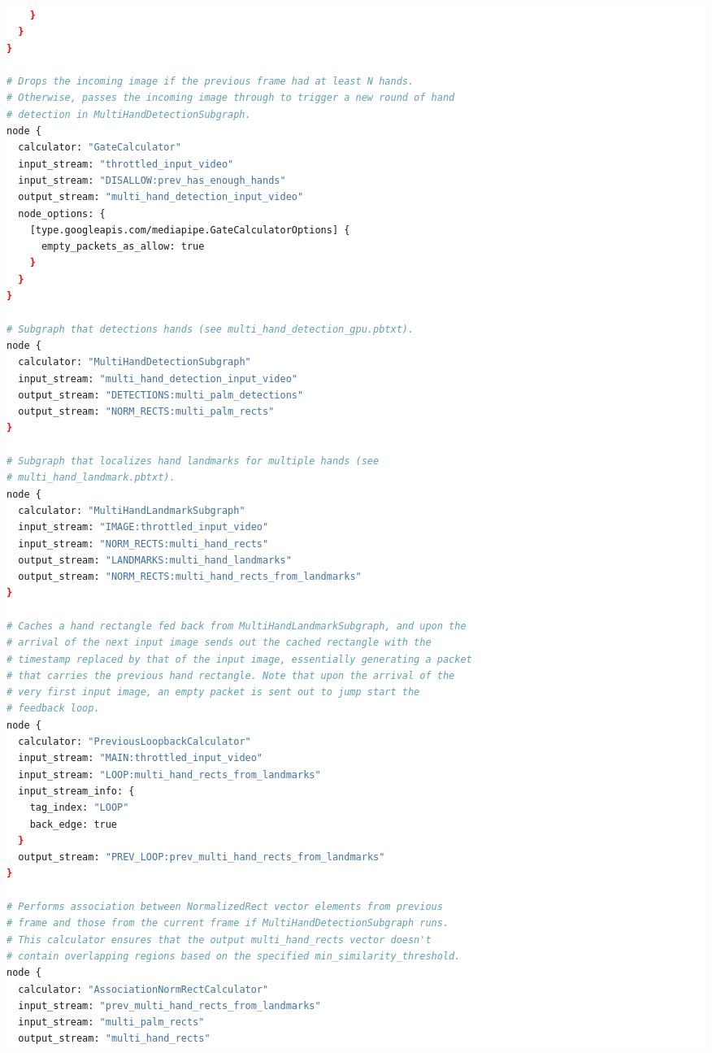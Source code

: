 ```bash
    }
  }
}

# Drops the incoming image if the previous frame had at least N hands.
# Otherwise, passes the incoming image through to trigger a new round of hand
# detection in MultiHandDetectionSubgraph.
node {
  calculator: "GateCalculator"
  input_stream: "throttled_input_video"
  input_stream: "DISALLOW:prev_has_enough_hands"
  output_stream: "multi_hand_detection_input_video"
  node_options: {
    [type.googleapis.com/mediapipe.GateCalculatorOptions] {
      empty_packets_as_allow: true
    }
  }
}

# Subgraph that detections hands (see multi_hand_detection_gpu.pbtxt).
node {
  calculator: "MultiHandDetectionSubgraph"
  input_stream: "multi_hand_detection_input_video"
  output_stream: "DETECTIONS:multi_palm_detections"
  output_stream: "NORM_RECTS:multi_palm_rects"
}

# Subgraph that localizes hand landmarks for multiple hands (see
# multi_hand_landmark.pbtxt).
node {
  calculator: "MultiHandLandmarkSubgraph"
  input_stream: "IMAGE:throttled_input_video"
  input_stream: "NORM_RECTS:multi_hand_rects"
  output_stream: "LANDMARKS:multi_hand_landmarks"
  output_stream: "NORM_RECTS:multi_hand_rects_from_landmarks"
}

# Caches a hand rectangle fed back from MultiHandLandmarkSubgraph, and upon the
# arrival of the next input image sends out the cached rectangle with the
# timestamp replaced by that of the input image, essentially generating a packet
# that carries the previous hand rectangle. Note that upon the arrival of the
# very first input image, an empty packet is sent out to jump start the
# feedback loop.
node {
  calculator: "PreviousLoopbackCalculator"
  input_stream: "MAIN:throttled_input_video"
  input_stream: "LOOP:multi_hand_rects_from_landmarks"
  input_stream_info: {
    tag_index: "LOOP"
    back_edge: true
  }
  output_stream: "PREV_LOOP:prev_multi_hand_rects_from_landmarks"
}

# Performs association between NormalizedRect vector elements from previous
# frame and those from the current frame if MultiHandDetectionSubgraph runs.
# This calculator ensures that the output multi_hand_rects vector doesn't
# contain overlapping regions based on the specified min_similarity_threshold.
node {
  calculator: "AssociationNormRectCalculator"
  input_stream: "prev_multi_hand_rects_from_landmarks"
  input_stream: "multi_palm_rects"
  output_stream: "multi_hand_rects"
```